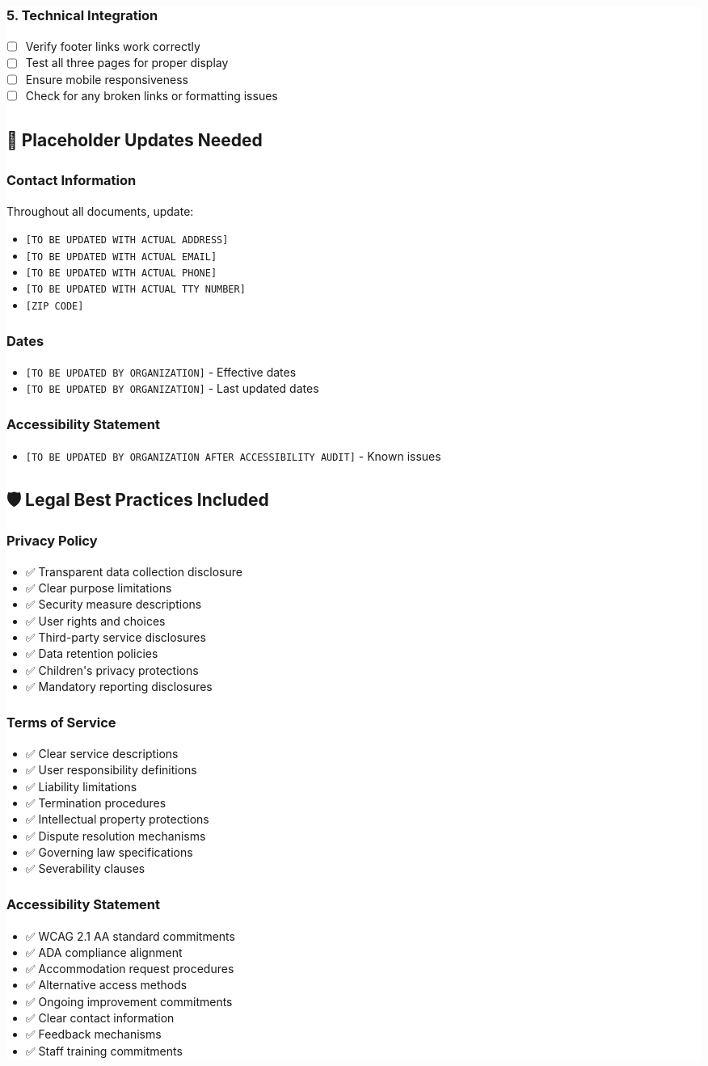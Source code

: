 ### 5. Technical Integration
- [ ] Verify footer links work correctly
- [ ] Test all three pages for proper display
- [ ] Ensure mobile responsiveness
- [ ] Check for any broken links or formatting issues

## 📍 Placeholder Updates Needed

### Contact Information
Throughout all documents, update:
- `[TO BE UPDATED WITH ACTUAL ADDRESS]`
- `[TO BE UPDATED WITH ACTUAL EMAIL]`
- `[TO BE UPDATED WITH ACTUAL PHONE]`
- `[TO BE UPDATED WITH ACTUAL TTY NUMBER]`
- `[ZIP CODE]`

### Dates
- `[TO BE UPDATED BY ORGANIZATION]` - Effective dates
- `[TO BE UPDATED BY ORGANIZATION]` - Last updated dates

### Accessibility Statement
- `[TO BE UPDATED BY ORGANIZATION AFTER ACCESSIBILITY AUDIT]` - Known issues

## 🛡️ Legal Best Practices Included

### Privacy Policy
- ✅ Transparent data collection disclosure
- ✅ Clear purpose limitations
- ✅ Security measure descriptions
- ✅ User rights and choices
- ✅ Third-party service disclosures
- ✅ Data retention policies
- ✅ Children's privacy protections
- ✅ Mandatory reporting disclosures

### Terms of Service
- ✅ Clear service descriptions
- ✅ User responsibility definitions
- ✅ Liability limitations
- ✅ Termination procedures
- ✅ Intellectual property protections
- ✅ Dispute resolution mechanisms
- ✅ Governing law specifications
- ✅ Severability clauses

### Accessibility Statement
- ✅ WCAG 2.1 AA standard commitments
- ✅ ADA compliance alignment
- ✅ Accommodation request procedures
- ✅ Alternative access methods
- ✅ Ongoing improvement commitments
- ✅ Clear contact information
- ✅ Feedback mechanisms
- ✅ Staff training commitments
